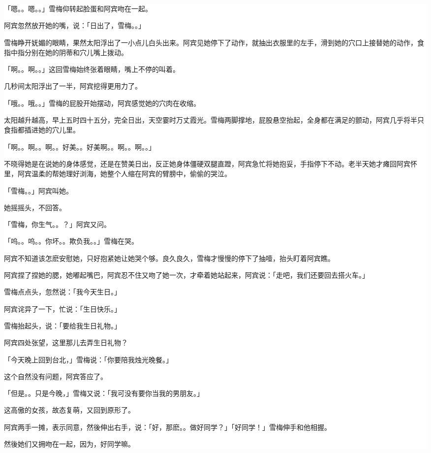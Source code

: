 「嗯。。嗯。。」雪梅仰转起脸蛋和阿宾吻在一起。

阿宾忽然放开她的嘴，说：「日出了，雪梅。。」

雪梅睁开妩媚的眼睛，果然太阳浮出了一小点儿白头出来。阿宾见她停下了动作，就抽出衣服里的左手，滑到她的穴口上接替她的动作，食指中指分别在她的阴蒂和穴儿嘴上拨动。

「啊。。啊。。」这回雪梅始终张着眼睛，嘴上不停的叫着。

几秒间太阳浮出了一半，阿宾挖得更用力了。

「哦。。哦。。」雪梅的屁股开始摆动，阿宾感觉她的穴肉在收缩。

太阳越升越高，早上五时四十五分，完全日出，天空霎时万丈霞光。雪梅两脚撑地，屁股悬空抬起，全身都在满足的颤动，阿宾几乎将半只食指都插进她的穴儿里。

「啊。。啊。。啊。。好美。。好美啊。。啊。。啊。。」

不晓得她是在说她的身体感觉，还是在赞美日出，反正她身体僵硬双腿直蹬，阿宾急忙将她抱妥，手指停下不动。老半天她才瘫回阿宾怀里，阿宾温柔的帮她理好浏海，她整个人缩在阿宾的臂膀中，偷偷的哭泣。

「雪梅。。」阿宾叫她。

她摇摇头，不回答。

「雪梅，你生气。。？」阿宾又问。

「呜。。呜。。你坏。。欺负我。。」雪梅在哭。

阿宾不知道该怎麽安慰她，只好抱紧她让她哭个够。良久良久，雪梅才慢慢的停下了抽噎，抬头盯着阿宾瞧。

阿宾捏了捏她的腮，她嘟起嘴巴，阿宾忍不住又吻了她一次，才牵着她站起来，阿宾说：「走吧，我们还要回去搭火车。」

雪梅点点头，忽然说：「我今天生日。」

阿宾诧异了一下，忙说：「生日快乐。」

雪梅抬起头，说：「要给我生日礼物。」

阿宾四处张望，这里那儿去弄生日礼物？

「今天晚上回到台北，」雪梅说：「你要陪我烛光晚餐。」

这个自然没有问题，阿宾答应了。

「但是。。只是今晚，」雪梅又说：「我可没有要你当我的男朋友。」

这高傲的女孩，故态复萌，又回到原形了。

阿宾两手一摊，表示同意，然後伸出右手，说：「好，那麽。。做好同学？」「好同学！」雪梅伸手和他相握。

然後她们又拥吻在一起，因为，好同学嘛。 